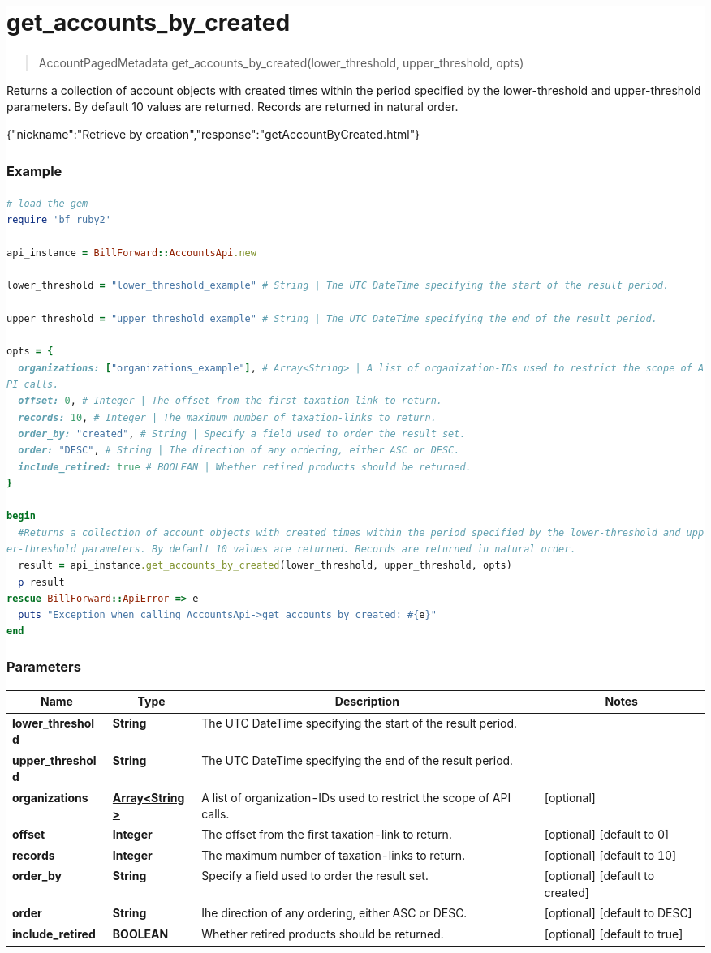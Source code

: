 

# **get_accounts_by_created**
> AccountPagedMetadata get_accounts_by_created(lower_threshold, upper_threshold, opts)

Returns a collection of account objects with created times within the period specified by the lower-threshold and upper-threshold parameters. By default 10 values are returned. Records are returned in natural order.

{\"nickname\":\"Retrieve by creation\",\"response\":\"getAccountByCreated.html\"}

### Example
```ruby
# load the gem
require 'bf_ruby2'

api_instance = BillForward::AccountsApi.new

lower_threshold = "lower_threshold_example" # String | The UTC DateTime specifying the start of the result period.

upper_threshold = "upper_threshold_example" # String | The UTC DateTime specifying the end of the result period.

opts = { 
  organizations: ["organizations_example"], # Array<String> | A list of organization-IDs used to restrict the scope of API calls.
  offset: 0, # Integer | The offset from the first taxation-link to return.
  records: 10, # Integer | The maximum number of taxation-links to return.
  order_by: "created", # String | Specify a field used to order the result set.
  order: "DESC", # String | Ihe direction of any ordering, either ASC or DESC.
  include_retired: true # BOOLEAN | Whether retired products should be returned.
}

begin
  #Returns a collection of account objects with created times within the period specified by the lower-threshold and upper-threshold parameters. By default 10 values are returned. Records are returned in natural order.
  result = api_instance.get_accounts_by_created(lower_threshold, upper_threshold, opts)
  p result
rescue BillForward::ApiError => e
  puts "Exception when calling AccountsApi->get_accounts_by_created: #{e}"
end
```

### Parameters

Name | Type | Description  | Notes
------------- | ------------- | ------------- | -------------
 **lower_threshold** | **String**| The UTC DateTime specifying the start of the result period. | 
 **upper_threshold** | **String**| The UTC DateTime specifying the end of the result period. | 
 **organizations** | [**Array&lt;String&gt;**](String.md)| A list of organization-IDs used to restrict the scope of API calls. | [optional] 
 **offset** | **Integer**| The offset from the first taxation-link to return. | [optional] [default to 0]
 **records** | **Integer**| The maximum number of taxation-links to return. | [optional] [default to 10]
 **order_by** | **String**| Specify a field used to order the result set. | [optional] [default to created]
 **order** | **String**| Ihe direction of any ordering, either ASC or DESC. | [optional] [default to DESC]
 **include_retired** | **BOOLEAN**| Whether retired products should be returned. | [optional] [default to true]
